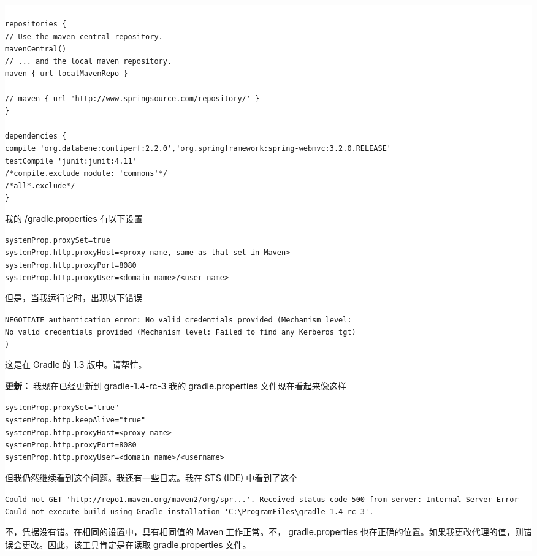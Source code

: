 ```

repositories {
// Use the maven central repository. 
mavenCentral()
// ... and the local maven repository.
maven { url localMavenRepo }

// maven { url 'http://www.springsource.com/repository/' }
}

dependencies {
compile 'org.databene:contiperf:2.2.0','org.springframework:spring-webmvc:3.2.0.RELEASE'         
testCompile 'junit:junit:4.11' 
/*compile.exclude module: 'commons'*/
/*all*.exclude*/ 
} 
```

我的 /gradle.properties 有以下设置

```
systemProp.proxySet=true
systemProp.http.proxyHost=<proxy name, same as that set in Maven>
systemProp.http.proxyPort=8080
systemProp.http.proxyUser=<domain name>/<user name> 
```

但是，当我运行它时，出现以下错误

```
NEGOTIATE authentication error: No valid credentials provided (Mechanism level:
No valid credentials provided (Mechanism level: Failed to find any Kerberos tgt)
) 
```

这是在 Gradle 的 1.3 版中。请帮忙。

**更新：** 我现在已经更新到 gradle-1.4-rc-3 我的 gradle.properties 文件现在看起来像这样

```
systemProp.proxySet="true"
systemProp.http.keepAlive="true"
systemProp.http.proxyHost=<proxy name> 
systemProp.http.proxyPort=8080
systemProp.http.proxyUser=<domain name>/<username> 
```

但我仍然继续看到这个问题。我还有一些日志。我在 STS (IDE) 中看到了这个

```
Could not GET 'http://repo1.maven.org/maven2/org/spr...'. Received status code 500 from server: Internal Server Error 
Could not execute build using Gradle installation 'C:\ProgramFiles\gradle-1.4-rc-3'. 
```

不，凭据没有错。在相同的设置中，具有相同值的 Maven 工作正常。不， gradle.properties 也在正确的位置。如果我更改代理的值，则错误会更改。因此，该工具肯定是在读取 gradle.properties 文件。
